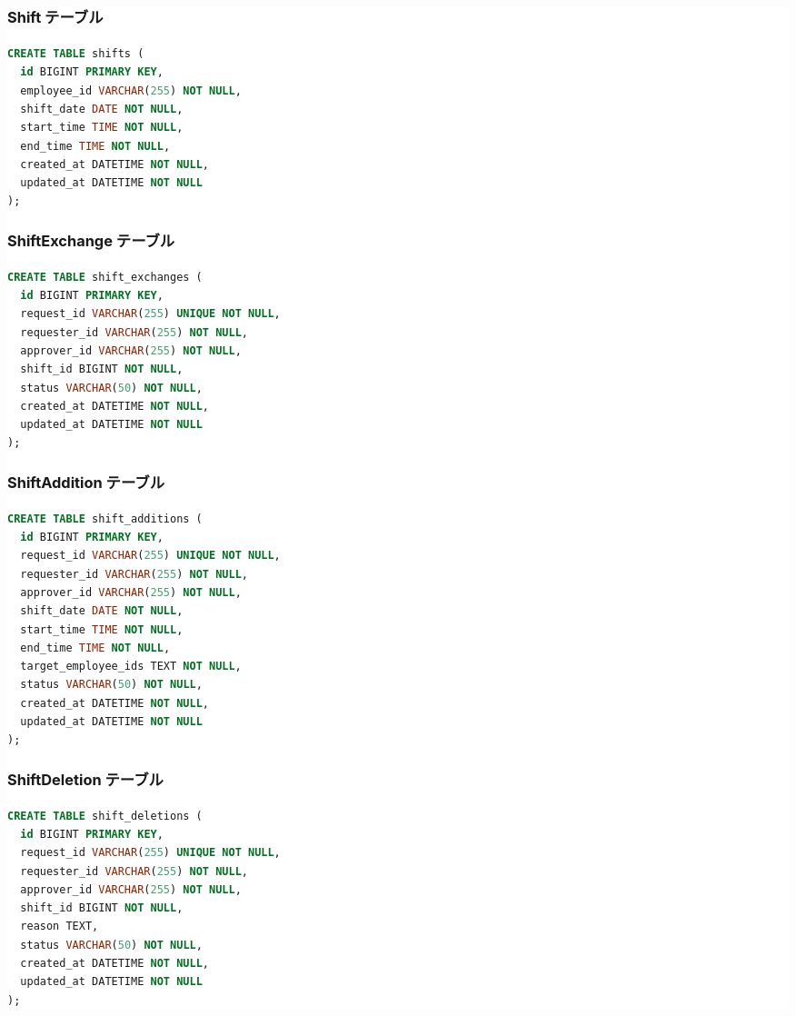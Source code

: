 ### Shift テーブル
```sql
CREATE TABLE shifts (
  id BIGINT PRIMARY KEY,
  employee_id VARCHAR(255) NOT NULL,
  shift_date DATE NOT NULL,
  start_time TIME NOT NULL,
  end_time TIME NOT NULL,
  created_at DATETIME NOT NULL,
  updated_at DATETIME NOT NULL
);
```

### ShiftExchange テーブル
```sql
CREATE TABLE shift_exchanges (
  id BIGINT PRIMARY KEY,
  request_id VARCHAR(255) UNIQUE NOT NULL,
  requester_id VARCHAR(255) NOT NULL,
  approver_id VARCHAR(255) NOT NULL,
  shift_id BIGINT NOT NULL,
  status VARCHAR(50) NOT NULL,
  created_at DATETIME NOT NULL,
  updated_at DATETIME NOT NULL
);
```

### ShiftAddition テーブル
```sql
CREATE TABLE shift_additions (
  id BIGINT PRIMARY KEY,
  request_id VARCHAR(255) UNIQUE NOT NULL,
  requester_id VARCHAR(255) NOT NULL,
  approver_id VARCHAR(255) NOT NULL,
  shift_date DATE NOT NULL,
  start_time TIME NOT NULL,
  end_time TIME NOT NULL,
  target_employee_ids TEXT NOT NULL,
  status VARCHAR(50) NOT NULL,
  created_at DATETIME NOT NULL,
  updated_at DATETIME NOT NULL
);
```

### ShiftDeletion テーブル
```sql
CREATE TABLE shift_deletions (
  id BIGINT PRIMARY KEY,
  request_id VARCHAR(255) UNIQUE NOT NULL,
  requester_id VARCHAR(255) NOT NULL,
  approver_id VARCHAR(255) NOT NULL,
  shift_id BIGINT NOT NULL,
  reason TEXT,
  status VARCHAR(50) NOT NULL,
  created_at DATETIME NOT NULL,
  updated_at DATETIME NOT NULL
);
```
